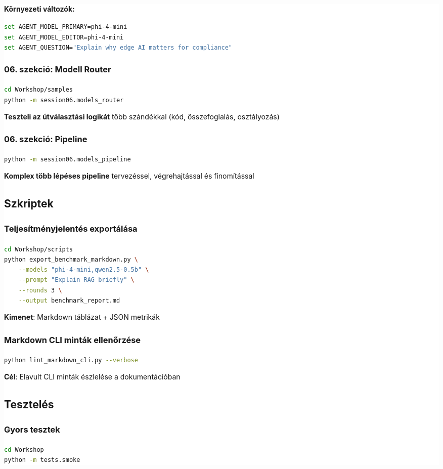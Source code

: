 **Környezeti változók:**  
```bash
set AGENT_MODEL_PRIMARY=phi-4-mini
set AGENT_MODEL_EDITOR=phi-4-mini
set AGENT_QUESTION="Explain why edge AI matters for compliance"
```

### 06. szekció: Modell Router

```bash
cd Workshop/samples
python -m session06.models_router
```

**Teszteli az útválasztási logikát** több szándékkal (kód, összefoglalás, osztályozás)

### 06. szekció: Pipeline

```bash
python -m session06.models_pipeline
```

**Komplex több lépéses pipeline** tervezéssel, végrehajtással és finomítással

## Szkriptek

### Teljesítményjelentés exportálása

```bash
cd Workshop/scripts
python export_benchmark_markdown.py \
    --models "phi-4-mini,qwen2.5-0.5b" \
    --prompt "Explain RAG briefly" \
    --rounds 3 \
    --output benchmark_report.md
```

**Kimenet**: Markdown táblázat + JSON metrikák

### Markdown CLI minták ellenőrzése

```bash
python lint_markdown_cli.py --verbose
```

**Cél**: Elavult CLI minták észlelése a dokumentációban

## Tesztelés

### Gyors tesztek

```bash
cd Workshop
python -m tests.smoke
```
